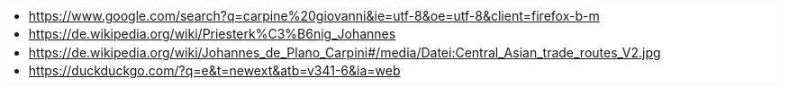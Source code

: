 - https://www.google.com/search?q=carpine%20giovanni&ie=utf-8&oe=utf-8&client=firefox-b-m
- https://de.wikipedia.org/wiki/Priesterk%C3%B6nig_Johannes
- https://de.wikipedia.org/wiki/Johannes_de_Plano_Carpini#/media/Datei:Central_Asian_trade_routes_V2.jpg
- https://duckduckgo.com/?q=e&t=newext&atb=v341-6&ia=web